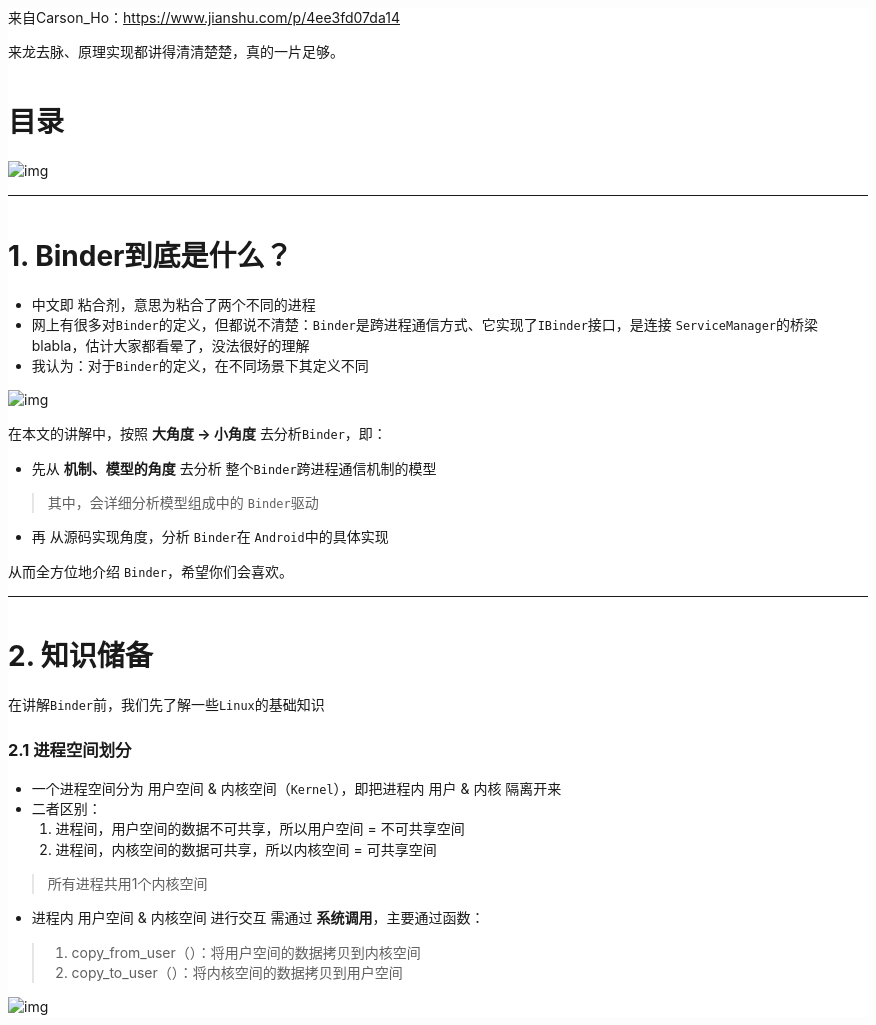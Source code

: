来自Carson_Ho：https://www.jianshu.com/p/4ee3fd07da14

来龙去脉、原理实现都讲得清清楚楚，真的一片足够。



# 目录

![img](https:////upload-images.jianshu.io/upload_images/944365-c9ea11611bf8a863.png)



------

# 1. Binder到底是什么？

- 中文即 粘合剂，意思为粘合了两个不同的进程
- 网上有很多对`Binder`的定义，但都说不清楚：`Binder`是跨进程通信方式、它实现了`IBinder`接口，是连接 `ServiceManager`的桥梁blabla，估计大家都看晕了，没法很好的理解
- 我认为：对于`Binder`的定义，在不同场景下其定义不同

![img](https:////upload-images.jianshu.io/upload_images/944365-45db4df339348b9b.png)

在本文的讲解中，按照 **大角度 -> 小角度** 去分析`Binder`，即：

- 先从 **机制、模型的角度** 去分析 整个`Binder`跨进程通信机制的模型

> 其中，会详细分析模型组成中的 `Binder`驱动

- 再 从源码实现角度，分析 `Binder`在 `Android`中的具体实现

从而全方位地介绍 `Binder`，希望你们会喜欢。



------

# 2. 知识储备

在讲解`Binder`前，我们先了解一些`Linux`的基础知识

### 2.1 进程空间划分

- 一个进程空间分为 用户空间 & 内核空间（`Kernel`），即把进程内 用户 & 内核 隔离开来
- 二者区别：
  1. 进程间，用户空间的数据不可共享，所以用户空间 = 不可共享空间
  2. 进程间，内核空间的数据可共享，所以内核空间 = 可共享空间

> 所有进程共用1个内核空间

- 进程内 用户空间  &  内核空间 进行交互 需通过 **系统调用**，主要通过函数：

> 1. copy_from_user（）：将用户空间的数据拷贝到内核空间
> 2. copy_to_user（）：将内核空间的数据拷贝到用户空间

![img](https:////upload-images.jianshu.io/upload_images/944365-13d59058d4e0cba1.png)
